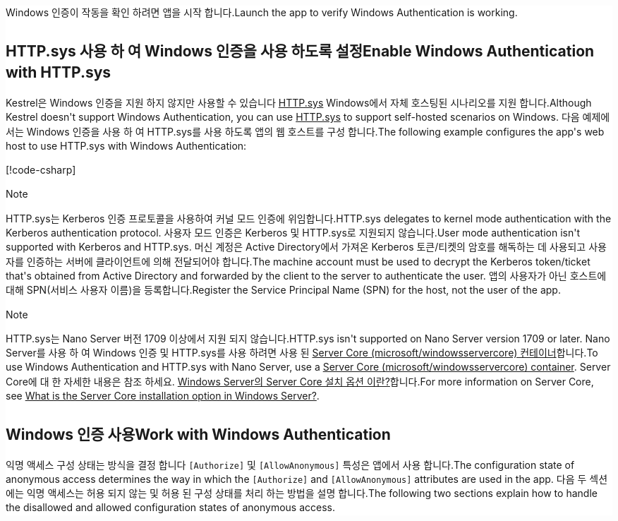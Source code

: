 <span data-ttu-id="42202-179">Windows 인증이 작동을 확인 하려면 앱을 시작 합니다.</span><span class="sxs-lookup"><span data-stu-id="42202-179">Launch the app to verify Windows Authentication is working.</span></span>

## <a name="enable-windows-authentication-with-httpsys"></a><span data-ttu-id="42202-180">HTTP.sys 사용 하 여 Windows 인증을 사용 하도록 설정</span><span class="sxs-lookup"><span data-stu-id="42202-180">Enable Windows Authentication with HTTP.sys</span></span>

<span data-ttu-id="42202-181">Kestrel은 Windows 인증을 지원 하지 않지만 사용할 수 있습니다 [HTTP.sys](xref:fundamentals/servers/httpsys) Windows에서 자체 호스팅된 시나리오를 지원 합니다.</span><span class="sxs-lookup"><span data-stu-id="42202-181">Although Kestrel doesn't support Windows Authentication, you can use [HTTP.sys](xref:fundamentals/servers/httpsys) to support self-hosted scenarios on Windows.</span></span> <span data-ttu-id="42202-182">다음 예제에서는 Windows 인증을 사용 하 여 HTTP.sys를 사용 하도록 앱의 웹 호스트를 구성 합니다.</span><span class="sxs-lookup"><span data-stu-id="42202-182">The following example configures the app's web host to use HTTP.sys with Windows Authentication:</span></span>

[!code-csharp[](windowsauth/sample_snapshot/Program.cs?highlight=9-14)]

> [!NOTE]
> <span data-ttu-id="42202-183">HTTP.sys는 Kerberos 인증 프로토콜을 사용하여 커널 모드 인증에 위임합니다.</span><span class="sxs-lookup"><span data-stu-id="42202-183">HTTP.sys delegates to kernel mode authentication with the Kerberos authentication protocol.</span></span> <span data-ttu-id="42202-184">사용자 모드 인증은 Kerberos 및 HTTP.sys로 지원되지 않습니다.</span><span class="sxs-lookup"><span data-stu-id="42202-184">User mode authentication isn't supported with Kerberos and HTTP.sys.</span></span> <span data-ttu-id="42202-185">머신 계정은 Active Directory에서 가져온 Kerberos 토큰/티켓의 암호를 해독하는 데 사용되고 사용자를 인증하는 서버에 클라이언트에 의해 전달되어야 합니다.</span><span class="sxs-lookup"><span data-stu-id="42202-185">The machine account must be used to decrypt the Kerberos token/ticket that's obtained from Active Directory and forwarded by the client to the server to authenticate the user.</span></span> <span data-ttu-id="42202-186">앱의 사용자가 아닌 호스트에 대해 SPN(서비스 사용자 이름)을 등록합니다.</span><span class="sxs-lookup"><span data-stu-id="42202-186">Register the Service Principal Name (SPN) for the host, not the user of the app.</span></span>

> [!NOTE]
> <span data-ttu-id="42202-187">HTTP.sys는 Nano Server 버전 1709 이상에서 지원 되지 않습니다.</span><span class="sxs-lookup"><span data-stu-id="42202-187">HTTP.sys isn't supported on Nano Server version 1709 or later.</span></span> <span data-ttu-id="42202-188">Nano Server를 사용 하 여 Windows 인증 및 HTTP.sys를 사용 하려면 사용 된 [Server Core (microsoft/windowsservercore) 컨테이너](https://hub.docker.com/r/microsoft/windowsservercore/)합니다.</span><span class="sxs-lookup"><span data-stu-id="42202-188">To use Windows Authentication and HTTP.sys with Nano Server, use a [Server Core (microsoft/windowsservercore) container](https://hub.docker.com/r/microsoft/windowsservercore/).</span></span> <span data-ttu-id="42202-189">Server Core에 대 한 자세한 내용은 참조 하세요. [Windows Server의 Server Core 설치 옵션 이란?](/windows-server/administration/server-core/what-is-server-core)합니다.</span><span class="sxs-lookup"><span data-stu-id="42202-189">For more information on Server Core, see [What is the Server Core installation option in Windows Server?](/windows-server/administration/server-core/what-is-server-core).</span></span>

## <a name="work-with-windows-authentication"></a><span data-ttu-id="42202-190">Windows 인증 사용</span><span class="sxs-lookup"><span data-stu-id="42202-190">Work with Windows Authentication</span></span>

<span data-ttu-id="42202-191">익명 액세스 구성 상태는 방식을 결정 합니다 `[Authorize]` 및 `[AllowAnonymous]` 특성은 앱에서 사용 합니다.</span><span class="sxs-lookup"><span data-stu-id="42202-191">The configuration state of anonymous access determines the way in which the `[Authorize]` and `[AllowAnonymous]` attributes are used in the app.</span></span> <span data-ttu-id="42202-192">다음 두 섹션에는 익명 액세스는 허용 되지 않는 및 허용 된 구성 상태를 처리 하는 방법을 설명 합니다.</span><span class="sxs-lookup"><span data-stu-id="42202-192">The following two sections explain how to handle the disallowed and allowed configuration states of anonymous access.</span></span>

